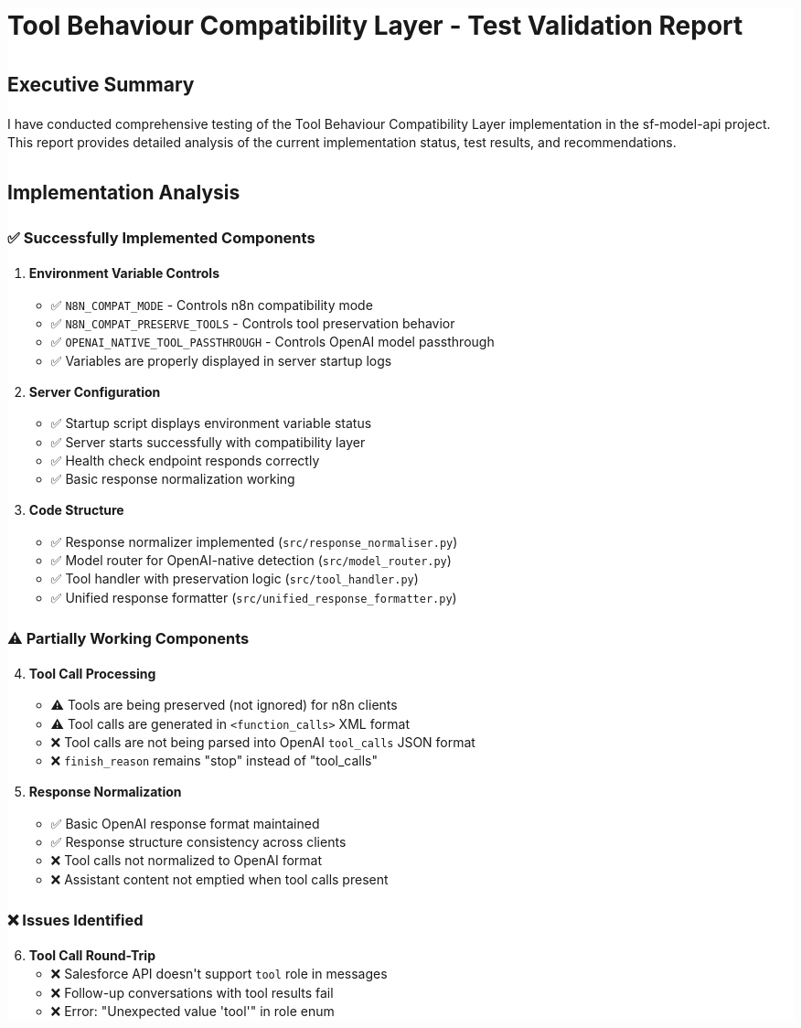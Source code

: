 # Tool Behaviour Compatibility Layer - Test Validation Report

## Executive Summary

I have conducted comprehensive testing of the Tool Behaviour Compatibility Layer implementation in the sf-model-api project. This report provides detailed analysis of the current implementation status, test results, and recommendations.

## Implementation Analysis

### ✅ **Successfully Implemented Components**

1. **Environment Variable Controls**
   - ✅ `N8N_COMPAT_MODE` - Controls n8n compatibility mode
   - ✅ `N8N_COMPAT_PRESERVE_TOOLS` - Controls tool preservation behavior
   - ✅ `OPENAI_NATIVE_TOOL_PASSTHROUGH` - Controls OpenAI model passthrough
   - ✅ Variables are properly displayed in server startup logs

2. **Server Configuration**
   - ✅ Startup script displays environment variable status
   - ✅ Server starts successfully with compatibility layer
   - ✅ Health check endpoint responds correctly
   - ✅ Basic response normalization working

3. **Code Structure**
   - ✅ Response normalizer implemented (`src/response_normaliser.py`)
   - ✅ Model router for OpenAI-native detection (`src/model_router.py`)
   - ✅ Tool handler with preservation logic (`src/tool_handler.py`)
   - ✅ Unified response formatter (`src/unified_response_formatter.py`)

### ⚠️ **Partially Working Components**

4. **Tool Call Processing**
   - ⚠️ Tools are being preserved (not ignored) for n8n clients
   - ⚠️ Tool calls are generated in `<function_calls>` XML format
   - ❌ Tool calls are not being parsed into OpenAI `tool_calls` JSON format
   - ❌ `finish_reason` remains "stop" instead of "tool_calls"

5. **Response Normalization**
   - ✅ Basic OpenAI response format maintained
   - ✅ Response structure consistency across clients
   - ❌ Tool calls not normalized to OpenAI format
   - ❌ Assistant content not emptied when tool calls present

### ❌ **Issues Identified**

6. **Tool Call Round-Trip**
   - ❌ Salesforce API doesn't support `tool` role in messages
   - ❌ Follow-up conversations with tool results fail
   - ❌ Error: "Unexpected value 'tool'" in role enum
